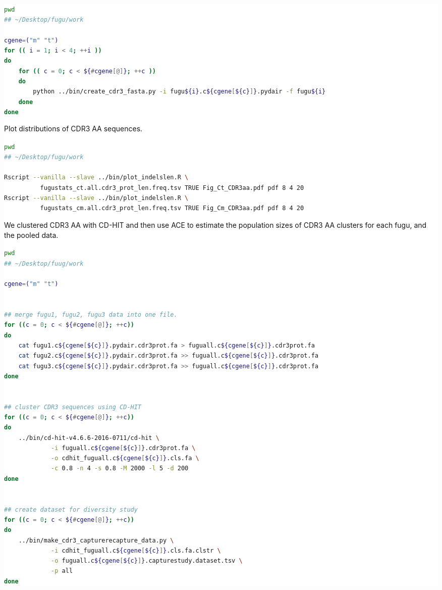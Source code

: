 ```bash
pwd
## ~/Desktop/fugu/work

cgene=("m" "t")
for (( i = 1; i < 4; ++i ))
do
    for (( c = 0; c < ${#cgene[@]}; ++c ))
    do
        python ../bin/create_cdr3_fasta.py -i fugu${i}.c${cgene[${c}]}.pydair -f fugu${i}
    done
done
```

Plot distributions of CDR3 AA sequences.

```bash
pwd
## ~/Desktop/fugu/work

Rscript --vanilla --slave ../bin/plot_indelslen.R \
          fugustats_ct.all.cdr3_prot_len.freq.tsv TRUE Fig_Ct_CDR3aa.pdf pdf 8 4 20
Rscript --vanilla --slave ../bin/plot_indelslen.R \
          fugustats_cm.all.cdr3_prot_len.freq.tsv TRUE Fig_Cm_CDR3aa.pdf pdf 8 4 20

```

We clustered CDR3 AA with CD-HIT and then use ACE to estimate the population sizes of CDR3 AA clusters for each fugu, and the pooled data.


```bash
pwd
## ~/Desktop/fuug/work

cgene=("m" "t")


## merge fugu1, fugu2, fugu3 data into one file.
for ((c = 0; c < ${#cgene[@]}; ++c))
do
    cat fugu1.c${cgene[${c}]}.pydair.cdr3prot.fa > fuguall.c${cgene[${c}]}.cdr3prot.fa
    cat fugu2.c${cgene[${c}]}.pydair.cdr3prot.fa >> fuguall.c${cgene[${c}]}.cdr3prot.fa
    cat fugu3.c${cgene[${c}]}.pydair.cdr3prot.fa >> fuguall.c${cgene[${c}]}.cdr3prot.fa
done


## cluster CDR3 sequences using CD-HIT
for ((c = 0; c < ${#cgene[@]}; ++c))
do
    ../bin/cd-hit-v4.6.6-2016-0711/cd-hit \
             -i fuguall.c${cgene[${c}]}.cdr3prot.fa \
             -o cdhit_fuguall.c${cgene[${c}]}.cls.fa \
             -c 0.8 -n 4 -s 0.8 -M 2000 -l 5 -d 200
done


## create dataset for diversity study
for ((c = 0; c < ${#cgene[@]}; ++c))
do
    ../bin/make_cdr3_capturerecapture_data.py \
             -i cdhit_fuguall.c${cgene[${c}]}.cls.fa.clstr \
             -o fuguall.c${cgene[${c}]}.capturestudy.dataset.tsv \
             -p all
done


```
